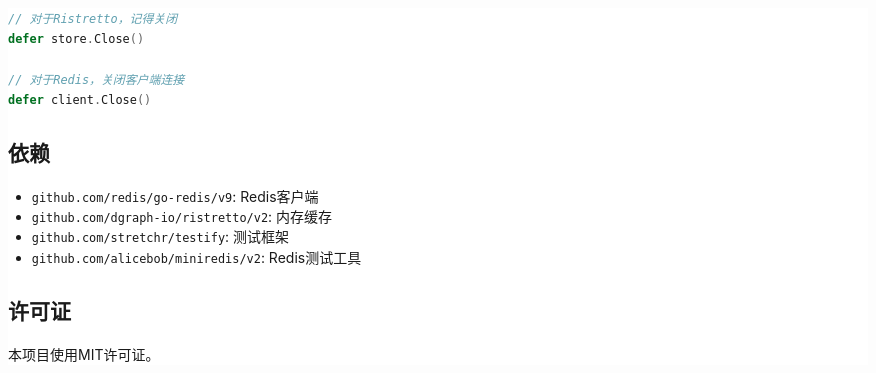 ```go
// 对于Ristretto，记得关闭
defer store.Close()

// 对于Redis，关闭客户端连接
defer client.Close()
```

## 依赖

- `github.com/redis/go-redis/v9`: Redis客户端
- `github.com/dgraph-io/ristretto/v2`: 内存缓存
- `github.com/stretchr/testify`: 测试框架
- `github.com/alicebob/miniredis/v2`: Redis测试工具

## 许可证

本项目使用MIT许可证。